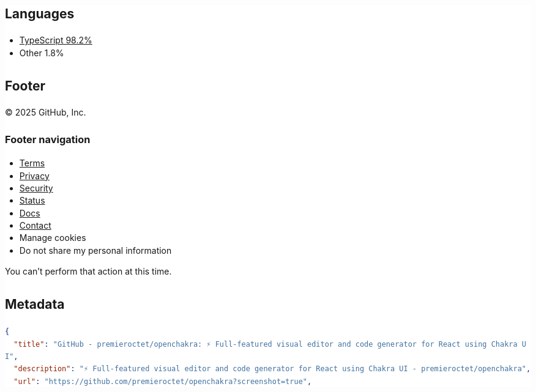 Languages
---------

*   [TypeScript 98.2%](https://github.com/premieroctet/openchakra/search?l=typescript)
*   Other 1.8%

Footer
------

[](https://github.com/ "GitHub")© 2025 GitHub, Inc.

### Footer navigation

*   [Terms](https://docs.github.com/site-policy/github-terms/github-terms-of-service)
*   [Privacy](https://docs.github.com/site-policy/privacy-policies/github-privacy-statement)
*   [Security](https://github.com/security)
*   [Status](https://www.githubstatus.com/)
*   [Docs](https://docs.github.com/)
*   [Contact](https://support.github.com/?tags=dotcom-footer)
*   Manage cookies
*   Do not share my personal information

You can’t perform that action at this time.

## Metadata

```json
{
  "title": "GitHub - premieroctet/openchakra: ⚡️ Full-featured visual editor and code generator for React using Chakra UI",
  "description": "⚡️ Full-featured visual editor and code generator for React using Chakra UI - premieroctet/openchakra",
  "url": "https://github.com/premieroctet/openchakra?screenshot=true",
```